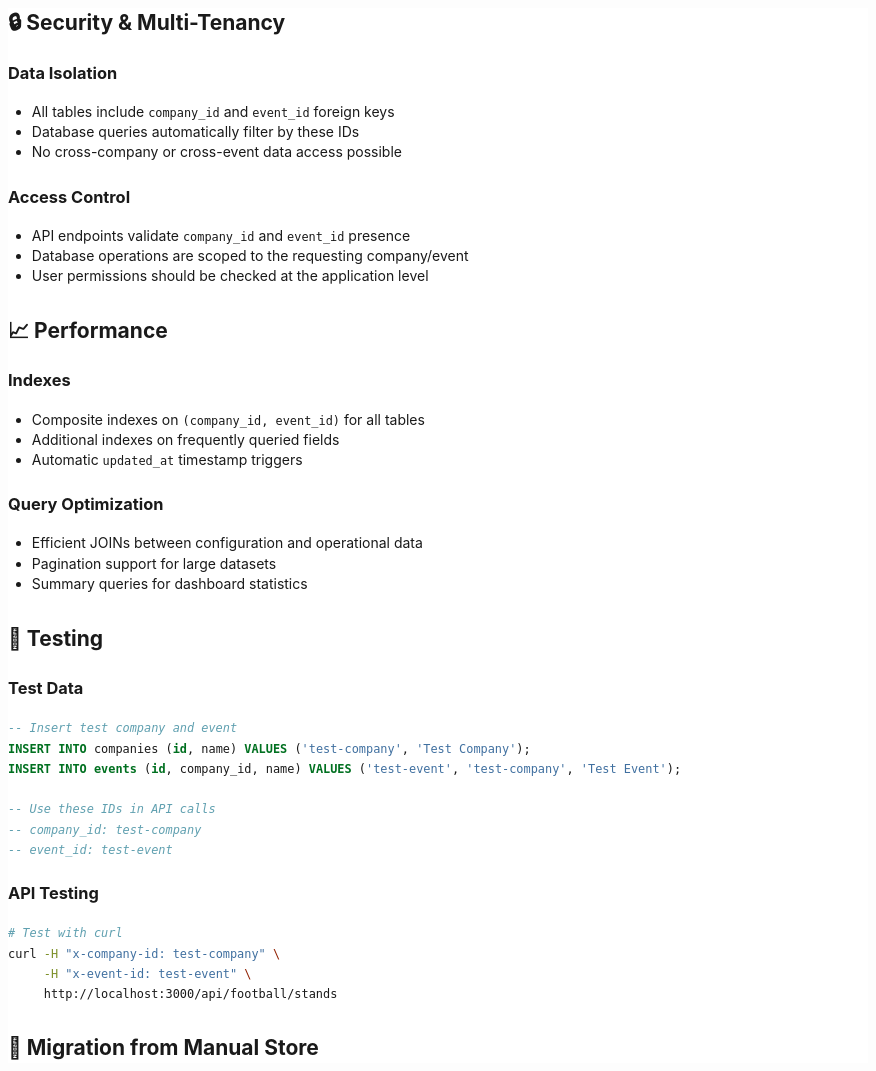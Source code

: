 
## 🔒 Security & Multi-Tenancy

### Data Isolation
- All tables include `company_id` and `event_id` foreign keys
- Database queries automatically filter by these IDs
- No cross-company or cross-event data access possible

### Access Control
- API endpoints validate `company_id` and `event_id` presence
- Database operations are scoped to the requesting company/event
- User permissions should be checked at the application level

## 📈 Performance

### Indexes
- Composite indexes on `(company_id, event_id)` for all tables
- Additional indexes on frequently queried fields
- Automatic `updated_at` timestamp triggers

### Query Optimization
- Efficient JOINs between configuration and operational data
- Pagination support for large datasets
- Summary queries for dashboard statistics

## 🧪 Testing

### Test Data
```sql
-- Insert test company and event
INSERT INTO companies (id, name) VALUES ('test-company', 'Test Company');
INSERT INTO events (id, company_id, name) VALUES ('test-event', 'test-company', 'Test Event');

-- Use these IDs in API calls
-- company_id: test-company
-- event_id: test-event
```

### API Testing
```bash
# Test with curl
curl -H "x-company-id: test-company" \
     -H "x-event-id: test-event" \
     http://localhost:3000/api/football/stands
```

## 🔄 Migration from Manual Store
